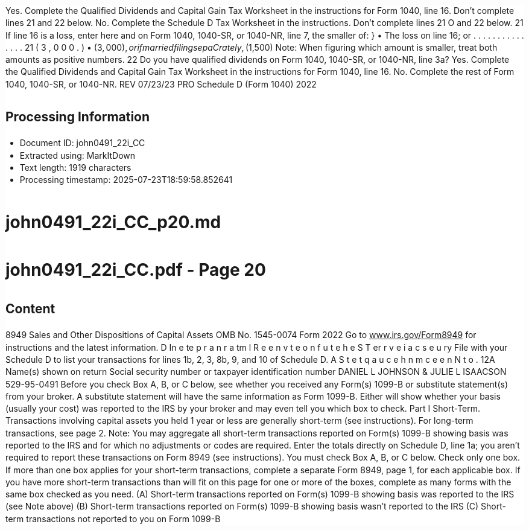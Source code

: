 Yes. Complete the Qualified Dividends and Capital Gain Tax Worksheet in the instructions
for Form 1040, line 16. Don’t complete lines 21 and 22 below.
No. Complete the Schedule D Tax Worksheet in the instructions. Don’t complete lines 21
O
and 22 below.
21 If line 16 is a loss, enter here and on Form 1040, 1040-SR, or 1040-NR, line 7, the smaller of:
}
• The loss on line 16; or . . . . . . . . . . . . . . . 21 ( 3 , 0 0 0 . )
• ($3,000), or if married filing sepaCrately, ($1,500)
Note: When figuring which amount is smaller, treat both amounts as positive numbers.
22 Do you have qualified dividends on Form 1040, 1040-SR, or 1040-NR, line 3a?
Yes. Complete the Qualified Dividends and Capital Gain Tax Worksheet in the instructions
for Form 1040, line 16.
No. Complete the rest of Form 1040, 1040-SR, or 1040-NR.
REV 07/23/23 PRO Schedule D (Form 1040) 2022

## Processing Information
- Document ID: john0491_22i_CC
- Extracted using: MarkItDown
- Text length: 1919 characters
- Processing timestamp: 2025-07-23T18:59:58.852641


# john0491_22i_CC_p20.md



# john0491_22i_CC.pdf - Page 20

## Content
8949
Sales and Other Dispositions of Capital Assets OMB No. 1545-0074
Form 2022
Go to www.irs.gov/Form8949 for instructions and the latest information.
D In e te p r a n r a tm l R e e n v t e o n f u t e h e S T er r v e i a c s e u ry File with your Schedule D to list your transactions for lines 1b, 2, 3, 8b, 9, and 10 of Schedule D. A S t e t q a u c e h n m c e e n N t o . 12A
Name(s) shown on return Social security number or taxpayer identification number
DANIEL L JOHNSON & JULIE L ISAACSON 529-95-0491
Before you check Box A, B, or C below, see whether you received any Form(s) 1099-B or substitute statement(s) from your broker. A substitute
statement will have the same information as Form 1099-B. Either will show whether your basis (usually your cost) was reported to the IRS by your
broker and may even tell you which box to check.
Part I Short-Term. Transactions involving capital assets you held 1 year or less are generally short-term (see
instructions). For long-term transactions, see page 2.
Note: You may aggregate all short-term transactions reported on Form(s) 1099-B showing basis was
reported to the IRS and for which no adjustments or codes are required. Enter the totals directly on
Schedule D, line 1a; you aren’t required to report these transactions on Form 8949 (see instructions).
You must check Box A, B, or C below. Check only one box. If more than one box applies for your short-term transactions,
complete a separate Form 8949, page 1, for each applicable box. If you have more short-term transactions than will fit on this page
for one or more of the boxes, complete as many forms with the same box checked as you need.
(A) Short-term transactions reported on Form(s) 1099-B showing basis was reported to the IRS (see Note above)
(B) Short-term transactions reported on Form(s) 1099-B showing basis wasn’t reported to the IRS
(C) Short-term transactions not reported to you on Form 1099-B